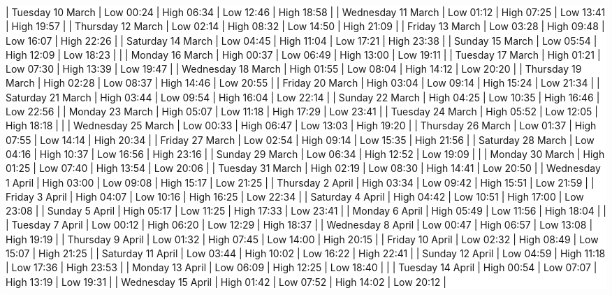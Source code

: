 | Tuesday 10 March | Low 00:24 | High 06:34 | Low 12:46 | High 18:58 | 
| Wednesday 11 March | Low 01:12 | High 07:25 | Low 13:41 | High 19:57 | 
| Thursday 12 March | Low 02:14 | High 08:32 | Low 14:50 | High 21:09 | 
| Friday 13 March | Low 03:28 | High 09:48 | Low 16:07 | High 22:26 | 
| Saturday 14 March | Low 04:45 | High 11:04 | Low 17:21 | High 23:38 | 
| Sunday 15 March | Low 05:54 | High 12:09 | Low 18:23 |  | 
| Monday 16 March | High 00:37 | Low 06:49 | High 13:00 | Low 19:11 | 
| Tuesday 17 March | High 01:21 | Low 07:30 | High 13:39 | Low 19:47 | 
| Wednesday 18 March | High 01:55 | Low 08:04 | High 14:12 | Low 20:20 | 
| Thursday 19 March | High 02:28 | Low 08:37 | High 14:46 | Low 20:55 | 
| Friday 20 March | High 03:04 | Low 09:14 | High 15:24 | Low 21:34 | 
| Saturday 21 March | High 03:44 | Low 09:54 | High 16:04 | Low 22:14 | 
| Sunday 22 March | High 04:25 | Low 10:35 | High 16:46 | Low 22:56 | 
| Monday 23 March | High 05:07 | Low 11:18 | High 17:29 | Low 23:41 | 
| Tuesday 24 March | High 05:52 | Low 12:05 | High 18:18 |  | 
| Wednesday 25 March | Low 00:33 | High 06:47 | Low 13:03 | High 19:20 | 
| Thursday 26 March | Low 01:37 | High 07:55 | Low 14:14 | High 20:34 | 
| Friday 27 March | Low 02:54 | High 09:14 | Low 15:35 | High 21:56 | 
| Saturday 28 March | Low 04:16 | High 10:37 | Low 16:56 | High 23:16 | 
| Sunday 29 March | Low 06:34 | High 12:52 | Low 19:09 |  | 
| Monday 30 March | High 01:25 | Low 07:40 | High 13:54 | Low 20:06 | 
| Tuesday 31 March | High 02:19 | Low 08:30 | High 14:41 | Low 20:50 | 
| Wednesday 1 April | High 03:00 | Low 09:08 | High 15:17 | Low 21:25 | 
| Thursday 2 April | High 03:34 | Low 09:42 | High 15:51 | Low 21:59 | 
| Friday 3 April | High 04:07 | Low 10:16 | High 16:25 | Low 22:34 | 
| Saturday 4 April | High 04:42 | Low 10:51 | High 17:00 | Low 23:08 | 
| Sunday 5 April | High 05:17 | Low 11:25 | High 17:33 | Low 23:41 | 
| Monday 6 April | High 05:49 | Low 11:56 | High 18:04 |  | 
| Tuesday 7 April | Low 00:12 | High 06:20 | Low 12:29 | High 18:37 | 
| Wednesday 8 April | Low 00:47 | High 06:57 | Low 13:08 | High 19:19 | 
| Thursday 9 April | Low 01:32 | High 07:45 | Low 14:00 | High 20:15 | 
| Friday 10 April | Low 02:32 | High 08:49 | Low 15:07 | High 21:25 | 
| Saturday 11 April | Low 03:44 | High 10:02 | Low 16:22 | High 22:41 | 
| Sunday 12 April | Low 04:59 | High 11:18 | Low 17:36 | High 23:53 | 
| Monday 13 April | Low 06:09 | High 12:25 | Low 18:40 |  | 
| Tuesday 14 April | High 00:54 | Low 07:07 | High 13:19 | Low 19:31 | 
| Wednesday 15 April | High 01:42 | Low 07:52 | High 14:02 | Low 20:12 | 